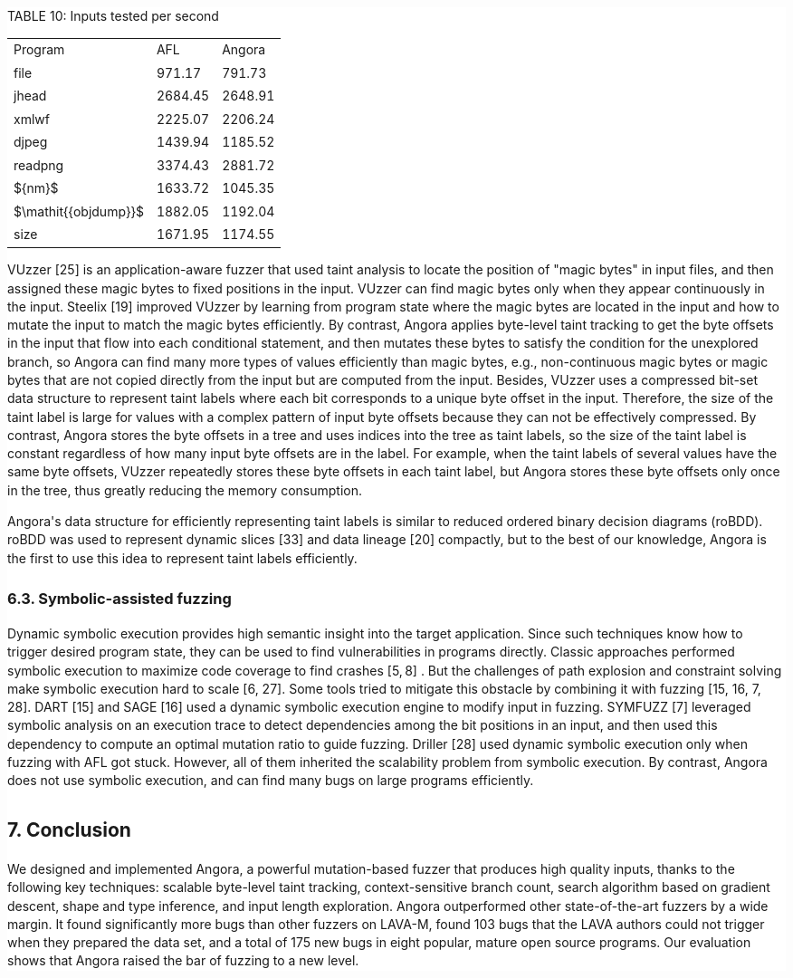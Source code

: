 TABLE 10: Inputs tested per second

<table><tr><td>Program</td><td>AFL</td><td>Angora</td></tr><tr><td>file</td><td>971.17</td><td>791.73</td></tr><tr><td>jhead</td><td>2684.45</td><td>2648.91</td></tr><tr><td>xmlwf</td><td>2225.07</td><td>2206.24</td></tr><tr><td>djpeg</td><td>1439.94</td><td>1185.52</td></tr><tr><td>readpng</td><td>3374.43</td><td>2881.72</td></tr><tr><td>${nm}$</td><td>1633.72</td><td>1045.35</td></tr><tr><td>$\mathit{{objdump}}$</td><td>1882.05</td><td>1192.04</td></tr><tr><td>size</td><td>1671.95</td><td>1174.55</td></tr></table>

VUzzer [25] is an application-aware fuzzer that used taint analysis to locate the position of "magic bytes" in input files, and then assigned these magic bytes to fixed positions in the input. VUzzer can find magic bytes only when they appear continuously in the input. Steelix [19] improved VUzzer by learning from program state where the magic bytes are located in the input and how to mutate the input to match the magic bytes efficiently. By contrast, Angora applies byte-level taint tracking to get the byte offsets in the input that flow into each conditional statement, and then mutates these bytes to satisfy the condition for the unexplored branch, so Angora can find many more types of values efficiently than magic bytes, e.g., non-continuous magic bytes or magic bytes that are not copied directly from the input but are computed from the input. Besides, VUzzer uses a compressed bit-set data structure to represent taint labels where each bit corresponds to a unique byte offset in the input. Therefore, the size of the taint label is large for values with a complex pattern of input byte offsets because they can not be effectively compressed. By contrast, Angora stores the byte offsets in a tree and uses indices into the tree as taint labels, so the size of the taint label is constant regardless of how many input byte offsets are in the label. For example, when the taint labels of several values have the same byte offsets, VUzzer repeatedly stores these byte offsets in each taint label, but Angora stores these byte offsets only once in the tree, thus greatly reducing the memory consumption.

Angora's data structure for efficiently representing taint labels is similar to reduced ordered binary decision diagrams (roBDD). roBDD was used to represent dynamic slices [33] and data lineage [20] compactly, but to the best of our knowledge, Angora is the first to use this idea to represent taint labels efficiently.

### 6.3. Symbolic-assisted fuzzing

Dynamic symbolic execution provides high semantic insight into the target application. Since such techniques know how to trigger desired program state, they can be used to find vulnerabilities in programs directly. Classic approaches performed symbolic execution to maximize code coverage to find crashes $\left\lbrack  {5,8}\right\rbrack$ . But the challenges of path explosion and constraint solving make symbolic execution hard to scale [6, 27]. Some tools tried to mitigate this obstacle by combining it with fuzzing [15, 16, 7, 28]. DART [15] and SAGE [16] used a dynamic symbolic execution engine to modify input in fuzzing. SYMFUZZ [7] leveraged symbolic analysis on an execution trace to detect dependencies among the bit positions in an input, and then used this dependency to compute an optimal mutation ratio to guide fuzzing. Driller [28] used dynamic symbolic execution only when fuzzing with AFL got stuck. However, all of them inherited the scalability problem from symbolic execution. By contrast, Angora does not use symbolic execution, and can find many bugs on large programs efficiently.

## 7. Conclusion

We designed and implemented Angora, a powerful mutation-based fuzzer that produces high quality inputs, thanks to the following key techniques: scalable byte-level taint tracking, context-sensitive branch count, search algorithm based on gradient descent, shape and type inference, and input length exploration. Angora outperformed other state-of-the-art fuzzers by a wide margin. It found significantly more bugs than other fuzzers on LAVA-M, found 103 bugs that the LAVA authors could not trigger when they prepared the data set, and a total of 175 new bugs in eight popular, mature open source programs. Our evaluation shows that Angora raised the bar of fuzzing to a new level.
